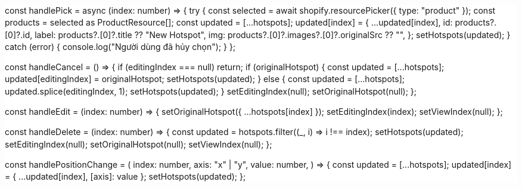   const handlePick = async (index: number) => {
    try {
      const selected = await shopify.resourcePicker({ type: "product" });
      const products = selected as ProductResource[];
      const updated = [...hotspots];
      updated[index] = {
        ...updated[index],
        id: products?.[0]?.id,
        label: products?.[0]?.title ?? "New Hotspot",
        img: products?.[0]?.images?.[0]?.originalSrc ?? "",
      };
      setHotspots(updated);
    } catch (error) {
      console.log("Người dùng đã hủy chọn");
    }
  };

  const handleCancel = () => {
    if (editingIndex === null) return;
    if (originalHotspot) {
      const updated = [...hotspots];
      updated[editingIndex] = originalHotspot;
      setHotspots(updated);
    } else {
      const updated = [...hotspots];
      updated.splice(editingIndex, 1);
      setHotspots(updated);
    }
    setEditingIndex(null);
    setOriginalHotspot(null);
  };

  const handleEdit = (index: number) => {
    setOriginalHotspot({ ...hotspots[index] });
    setEditingIndex(index);
    setViewIndex(null);
  };

  const handleDelete = (index: number) => {
    const updated = hotspots.filter((_, i) => i !== index);
    setHotspots(updated);
    setEditingIndex(null);
    setOriginalHotspot(null);
    setViewIndex(null);
  };

  const handlePositionChange = (
    index: number,
    axis: "x" | "y",
    value: number,
  ) => {
    const updated = [...hotspots];
    updated[index] = { ...updated[index], [axis]: value };
    setHotspots(updated);
  };
